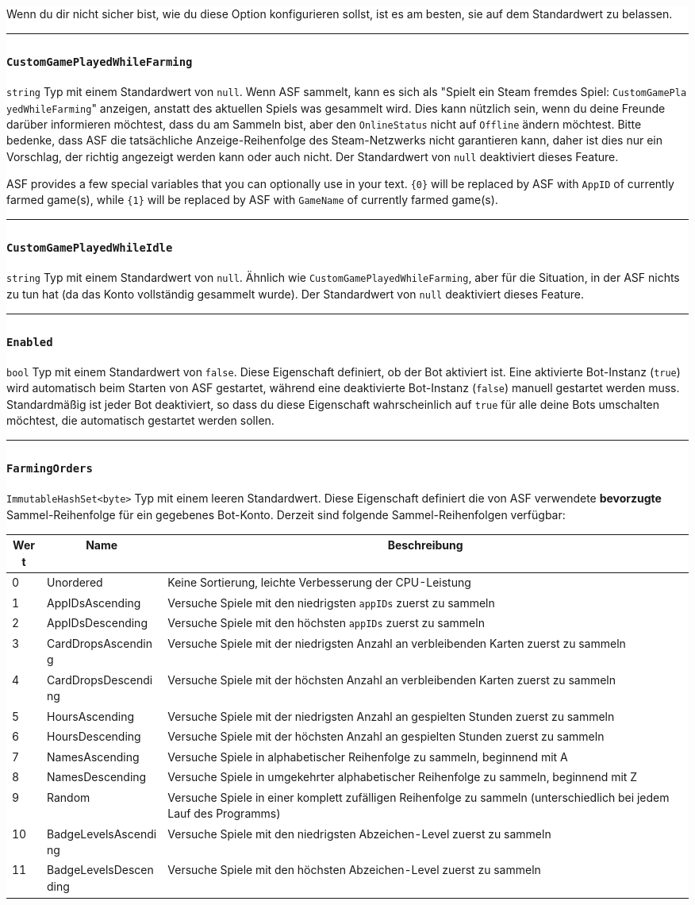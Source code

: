 Wenn du dir nicht sicher bist, wie du diese Option konfigurieren sollst, ist es am besten, sie auf dem Standardwert zu belassen.

* * *

### `CustomGamePlayedWhileFarming`

`string` Typ mit einem Standardwert von `null`. Wenn ASF sammelt, kann es sich als "Spielt ein Steam fremdes Spiel: `CustomGamePlayedWhileFarming`" anzeigen, anstatt des aktuellen Spiels was gesammelt wird. Dies kann nützlich sein, wenn du deine Freunde darüber informieren möchtest, dass du am Sammeln bist, aber den `OnlineStatus` nicht auf `Offline` ändern möchtest. Bitte bedenke, dass ASF die tatsächliche Anzeige-Reihenfolge des Steam-Netzwerks nicht garantieren kann, daher ist dies nur ein Vorschlag, der richtig angezeigt werden kann oder auch nicht. Der Standardwert von `null` deaktiviert dieses Feature.

ASF provides a few special variables that you can optionally use in your text. `{0}` will be replaced by ASF with `AppID` of currently farmed game(s), while `{1}` will be replaced by ASF with `GameName` of currently farmed game(s).

* * *

### `CustomGamePlayedWhileIdle`

`string` Typ mit einem Standardwert von `null`. Ähnlich wie `CustomGamePlayedWhileFarming`, aber für die Situation, in der ASF nichts zu tun hat (da das Konto vollständig gesammelt wurde). Der Standardwert von `null` deaktiviert dieses Feature.

* * *

### `Enabled`

`bool` Typ mit einem Standardwert von `false`. Diese Eigenschaft definiert, ob der Bot aktiviert ist. Eine aktivierte Bot-Instanz (`true`) wird automatisch beim Starten von ASF gestartet, während eine deaktivierte Bot-Instanz (`false`) manuell gestartet werden muss. Standardmäßig ist jeder Bot deaktiviert, so dass du diese Eigenschaft wahrscheinlich auf `true` für alle deine Bots umschalten möchtest, die automatisch gestartet werden sollen.

* * *

### `FarmingOrders`

`ImmutableHashSet<byte>` Typ mit einem leeren Standardwert. Diese Eigenschaft definiert die von ASF verwendete **bevorzugte** Sammel-Reihenfolge für ein gegebenes Bot-Konto. Derzeit sind folgende Sammel-Reihenfolgen verfügbar:

| Wert | Name                      | Beschreibung                                                                                                       |
| ---- | ------------------------- | ------------------------------------------------------------------------------------------------------------------ |
| 0    | Unordered                 | Keine Sortierung, leichte Verbesserung der CPU-Leistung                                                            |
| 1    | AppIDsAscending           | Versuche Spiele mit den niedrigsten `appIDs` zuerst zu sammeln                                                     |
| 2    | AppIDsDescending          | Versuche Spiele mit den höchsten `appIDs` zuerst zu sammeln                                                        |
| 3    | CardDropsAscending        | Versuche Spiele mit der niedrigsten Anzahl an verbleibenden Karten zuerst zu sammeln                               |
| 4    | CardDropsDescending       | Versuche Spiele mit der höchsten Anzahl an verbleibenden Karten zuerst zu sammeln                                  |
| 5    | HoursAscending            | Versuche Spiele mit der niedrigsten Anzahl an gespielten Stunden zuerst zu sammeln                                 |
| 6    | HoursDescending           | Versuche Spiele mit der höchsten Anzahl an gespielten Stunden zuerst zu sammeln                                    |
| 7    | NamesAscending            | Versuche Spiele in alphabetischer Reihenfolge zu sammeln, beginnend mit A                                          |
| 8    | NamesDescending           | Versuche Spiele in umgekehrter alphabetischer Reihenfolge zu sammeln, beginnend mit Z                              |
| 9    | Random                    | Versuche Spiele in einer komplett zufälligen Reihenfolge zu sammeln (unterschiedlich bei jedem Lauf des Programms) |
| 10   | BadgeLevelsAscending      | Versuche Spiele mit den niedrigsten Abzeichen-Level zuerst zu sammeln                                              |
| 11   | BadgeLevelsDescending     | Versuche Spiele mit den höchsten Abzeichen-Level zuerst zu sammeln                                                 |